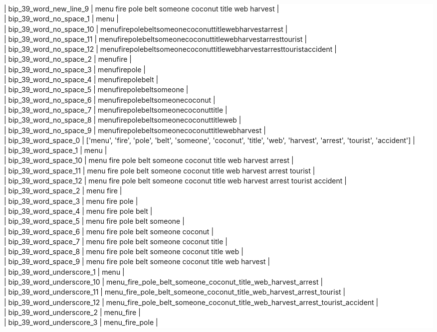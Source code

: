 | bip_39_word_new_line_9 | menu
fire
pole
belt
someone
coconut
title
web
harvest |  
| bip_39_word_no_space_1 | menu |  
| bip_39_word_no_space_10 | menufirepolebeltsomeonecoconuttitlewebharvestarrest |  
| bip_39_word_no_space_11 | menufirepolebeltsomeonecoconuttitlewebharvestarresttourist |  
| bip_39_word_no_space_12 | menufirepolebeltsomeonecoconuttitlewebharvestarresttouristaccident |  
| bip_39_word_no_space_2 | menufire |  
| bip_39_word_no_space_3 | menufirepole |  
| bip_39_word_no_space_4 | menufirepolebelt |  
| bip_39_word_no_space_5 | menufirepolebeltsomeone |  
| bip_39_word_no_space_6 | menufirepolebeltsomeonecoconut |  
| bip_39_word_no_space_7 | menufirepolebeltsomeonecoconuttitle |  
| bip_39_word_no_space_8 | menufirepolebeltsomeonecoconuttitleweb |  
| bip_39_word_no_space_9 | menufirepolebeltsomeonecoconuttitlewebharvest |  
| bip_39_word_space_0 | ['menu', 'fire', 'pole', 'belt', 'someone', 'coconut', 'title', 'web', 'harvest', 'arrest', 'tourist', 'accident'] |  
| bip_39_word_space_1 | menu |  
| bip_39_word_space_10 | menu fire pole belt someone coconut title web harvest arrest |  
| bip_39_word_space_11 | menu fire pole belt someone coconut title web harvest arrest tourist |  
| bip_39_word_space_12 | menu fire pole belt someone coconut title web harvest arrest tourist accident |  
| bip_39_word_space_2 | menu fire |  
| bip_39_word_space_3 | menu fire pole |  
| bip_39_word_space_4 | menu fire pole belt |  
| bip_39_word_space_5 | menu fire pole belt someone |  
| bip_39_word_space_6 | menu fire pole belt someone coconut |  
| bip_39_word_space_7 | menu fire pole belt someone coconut title |  
| bip_39_word_space_8 | menu fire pole belt someone coconut title web |  
| bip_39_word_space_9 | menu fire pole belt someone coconut title web harvest |  
| bip_39_word_underscore_1 | menu |  
| bip_39_word_underscore_10 | menu_fire_pole_belt_someone_coconut_title_web_harvest_arrest |  
| bip_39_word_underscore_11 | menu_fire_pole_belt_someone_coconut_title_web_harvest_arrest_tourist |  
| bip_39_word_underscore_12 | menu_fire_pole_belt_someone_coconut_title_web_harvest_arrest_tourist_accident |  
| bip_39_word_underscore_2 | menu_fire |  
| bip_39_word_underscore_3 | menu_fire_pole |  